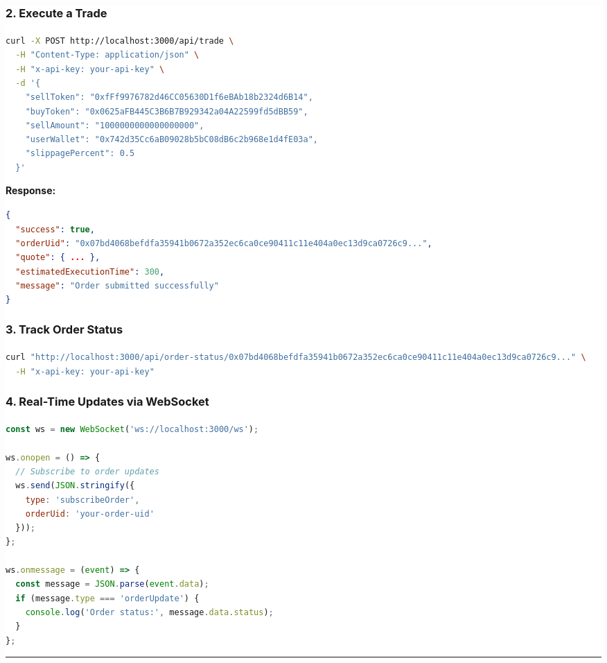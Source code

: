 ### **2. Execute a Trade**
```bash
curl -X POST http://localhost:3000/api/trade \
  -H "Content-Type: application/json" \
  -H "x-api-key: your-api-key" \
  -d '{
    "sellToken": "0xfFf9976782d46CC05630D1f6eBAb18b2324d6B14",
    "buyToken": "0x0625aFB445C3B6B7B929342a04A22599fd5dBB59",
    "sellAmount": "1000000000000000000",
    "userWallet": "0x742d35Cc6aB09028b5bC08dB6c2b968e1d4fE03a",
    "slippagePercent": 0.5
  }'
```

**Response:**
```json
{
  "success": true,
  "orderUid": "0x07bd4068befdfa35941b0672a352ec6ca0ce90411c11e404a0ec13d9ca0726c9...",
  "quote": { ... },
  "estimatedExecutionTime": 300,
  "message": "Order submitted successfully"
}
```

### **3. Track Order Status**
```bash
curl "http://localhost:3000/api/order-status/0x07bd4068befdfa35941b0672a352ec6ca0ce90411c11e404a0ec13d9ca0726c9..." \
  -H "x-api-key: your-api-key"
```

### **4. Real-Time Updates via WebSocket**
```javascript
const ws = new WebSocket('ws://localhost:3000/ws');

ws.onopen = () => {
  // Subscribe to order updates
  ws.send(JSON.stringify({
    type: 'subscribeOrder',
    orderUid: 'your-order-uid'
  }));
};

ws.onmessage = (event) => {
  const message = JSON.parse(event.data);
  if (message.type === 'orderUpdate') {
    console.log('Order status:', message.data.status);
  }
};
```

---